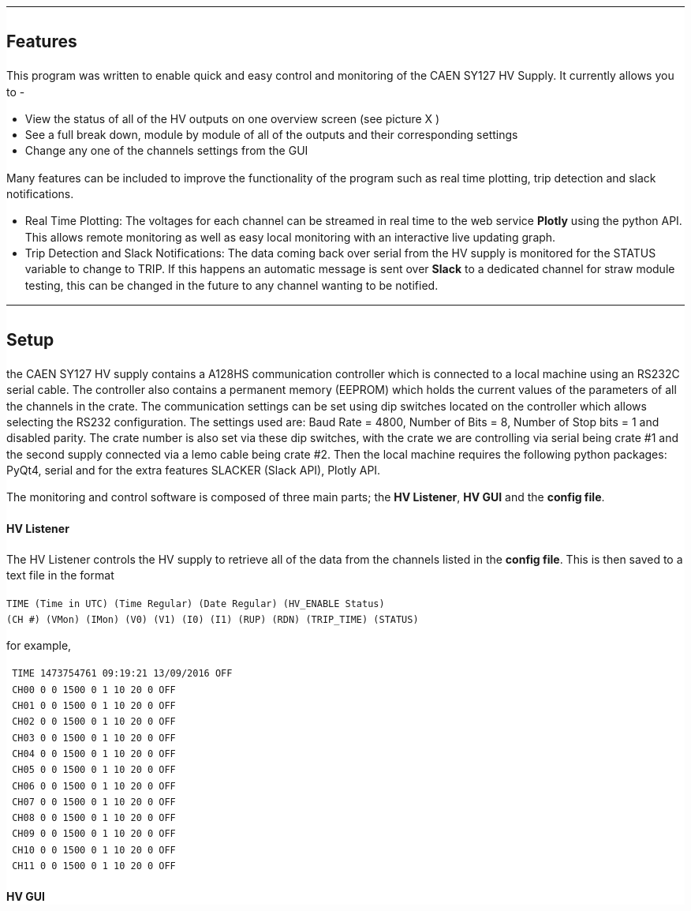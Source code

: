 ----------


Features
-------------
This program was written to enable quick and easy control and monitoring of the CAEN SY127 HV Supply.  It currently allows you to - 

- View the status of all of the HV outputs on one overview screen (see picture X )
- See a full break down, module by module of all of the outputs and their corresponding settings
- Change any one of the channels settings from the GUI

Many features can be included to improve the functionality of the program such as real time plotting, trip detection and slack notifications. 

 - Real Time Plotting: The voltages for each channel can be streamed in real time to the web service **Plotly** using the python API. This allows remote monitoring as well as easy local monitoring with an interactive live updating graph.
 - Trip Detection and Slack Notifications: The data coming back over serial from the HV supply is monitored for the STATUS variable to change to TRIP. If this happens an automatic message is sent over **Slack** to a dedicated channel for straw module testing, this can be changed in the future to any channel wanting to be notified. 

----------
Setup
-----------------------

the CAEN SY127 HV supply contains a A128HS communication controller which is connected to a local machine using an RS232C serial cable. The controller also contains a permanent  memory (EEPROM) which holds the current values of the parameters of all the channels in the crate. The communication settings can be set using dip switches located on the controller which allows selecting the RS232 configuration. The settings used are: Baud Rate = 4800, Number of Bits = 8, Number of Stop bits = 1 and disabled parity. The crate number is also set via these dip switches, with the crate we are controlling via serial being crate #1 and the second supply connected via a lemo cable being crate #2. Then the local machine requires the following python packages: PyQt4, serial and for the extra features  SLACKER (Slack API), Plotly API.

The monitoring and control software is composed of three main parts; the **HV Listener**, **HV GUI** and the **config file**. 

#### HV Listener
The HV Listener controls the HV supply to retrieve all of the data from the channels listed in the **config file**.  This is then saved to a text file in the format 

```
TIME (Time in UTC) (Time Regular) (Date Regular) (HV_ENABLE Status)
(CH #) (VMon) (IMon) (V0) (V1) (I0) (I1) (RUP) (RDN) (TRIP_TIME) (STATUS)
```
for example,
```
 TIME 1473754761 09:19:21 13/09/2016 OFF
 CH00 0 0 1500 0 1 10 20 0 OFF
 CH01 0 0 1500 0 1 10 20 0 OFF
 CH02 0 0 1500 0 1 10 20 0 OFF
 CH03 0 0 1500 0 1 10 20 0 OFF
 CH04 0 0 1500 0 1 10 20 0 OFF
 CH05 0 0 1500 0 1 10 20 0 OFF
 CH06 0 0 1500 0 1 10 20 0 OFF
 CH07 0 0 1500 0 1 10 20 0 OFF
 CH08 0 0 1500 0 1 10 20 0 OFF
 CH09 0 0 1500 0 1 10 20 0 OFF
 CH10 0 0 1500 0 1 10 20 0 OFF
 CH11 0 0 1500 0 1 10 20 0 OFF
```
#### HV GUI